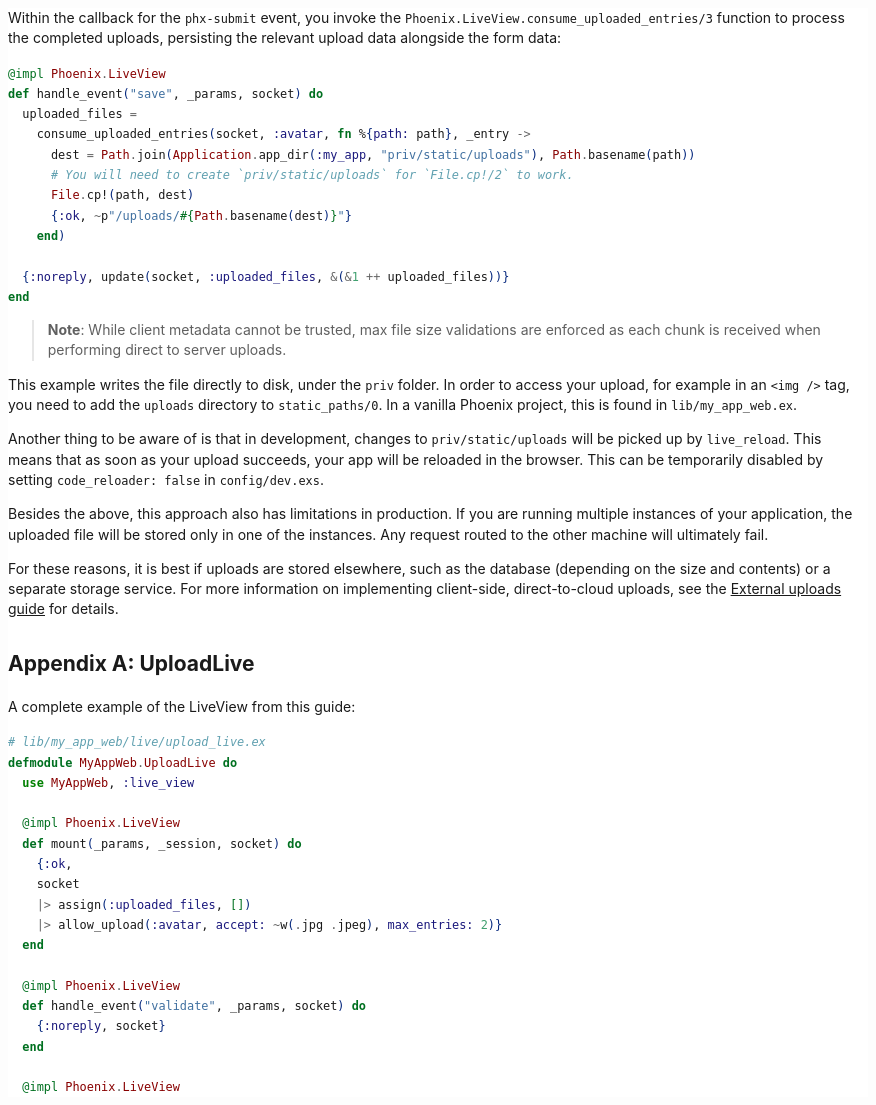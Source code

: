 Within the callback for the `phx-submit` event, you invoke
the `Phoenix.LiveView.consume_uploaded_entries/3` function
to process the completed uploads, persisting the relevant
upload data alongside the form data:

```elixir
@impl Phoenix.LiveView
def handle_event("save", _params, socket) do
  uploaded_files =
    consume_uploaded_entries(socket, :avatar, fn %{path: path}, _entry ->
      dest = Path.join(Application.app_dir(:my_app, "priv/static/uploads"), Path.basename(path))
      # You will need to create `priv/static/uploads` for `File.cp!/2` to work.
      File.cp!(path, dest)
      {:ok, ~p"/uploads/#{Path.basename(dest)}"}
    end)

  {:noreply, update(socket, :uploaded_files, &(&1 ++ uploaded_files))}
end
```

> **Note**: While client metadata cannot be trusted, max file size validations
> are enforced as each chunk is received when performing direct to server uploads.

This example writes the file directly to disk, under the `priv` folder.
In order to access your upload, for example in an `<img />` tag, you need
to add the `uploads` directory to `static_paths/0`.  In a vanilla Phoenix
project, this is found in `lib/my_app_web.ex`.

Another thing to be aware of is that in development, changes to
`priv/static/uploads` will be picked up by `live_reload`.  This means that as
soon as your upload succeeds, your app will be reloaded in the browser.  This
can be temporarily disabled by setting `code_reloader: false` in `config/dev.exs`.

Besides the above, this approach also has limitations in production. If you are
running multiple instances of your application, the uploaded file will be stored
only in one of the instances. Any request routed to the other machine will
ultimately fail.

For these reasons, it is best if uploads are stored elsewhere, such as the
database (depending on the size and contents) or a separate storage service.
For more information on implementing client-side, direct-to-cloud uploads,
see the [External uploads guide](external-uploads.md) for details.

## Appendix A: UploadLive

A complete example of the LiveView from this guide:

```elixir
# lib/my_app_web/live/upload_live.ex
defmodule MyAppWeb.UploadLive do
  use MyAppWeb, :live_view

  @impl Phoenix.LiveView
  def mount(_params, _session, socket) do
    {:ok,
    socket
    |> assign(:uploaded_files, [])
    |> allow_upload(:avatar, accept: ~w(.jpg .jpeg), max_entries: 2)}
  end

  @impl Phoenix.LiveView
  def handle_event("validate", _params, socket) do
    {:noreply, socket}
  end

  @impl Phoenix.LiveView
```
